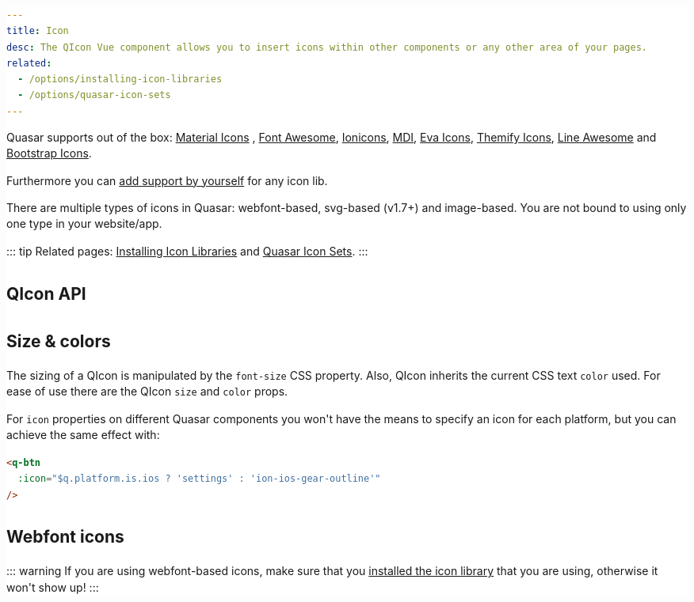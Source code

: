 ```yaml
---
title: Icon
desc: The QIcon Vue component allows you to insert icons within other components or any other area of your pages.
related:
  - /options/installing-icon-libraries
  - /options/quasar-icon-sets
---
```


Quasar supports out of the box: [Material Icons](https://material.io/icons/) , [Font Awesome](http://fontawesome.io/icons/), [Ionicons](http://ionicons.com/), [MDI](https://materialdesignicons.com/), [Eva Icons](https://akveo.github.io/eva-icons), [Themify Icons](https://themify.me/themify-icons), [Line Awesome](https://icons8.com/line-awesome) and [Bootstrap Icons](https://icons.getbootstrap.com/).

Furthermore you can [add support by yourself](/vue-components/icon#custom-mapping) for any icon lib.

There are multiple types of icons in Quasar: webfont-based, svg-based (v1.7+) and image-based. You are not bound to using only one type in your website/app.

::: tip
Related pages: [Installing Icon Libraries](/options/installing-icon-libraries) and [Quasar Icon Sets](/options/quasar-icon-sets).
:::

## QIcon API
<doc-api file="QIcon" />

## Size & colors
The sizing of a QIcon is manipulated by the `font-size` CSS property. Also, QIcon inherits the current CSS text `color` used. For ease of use there are the QIcon `size` and `color` props.

<doc-example title="Basic" file="QIcon/Basic" />

For `icon` properties on different Quasar components you won't have the means to specify an icon for each platform, but you can achieve the same effect with:

```html
<q-btn
  :icon="$q.platform.is.ios ? 'settings' : 'ion-ios-gear-outline'"
/>
```

<doc-example title="Standard sizes" file="QIcon/StandardSizes" />

## Webfont icons

::: warning
If you are using webfont-based icons, make sure that you [installed the icon library](/options/installing-icon-libraries) that you are using, otherwise it won't show up!
:::

